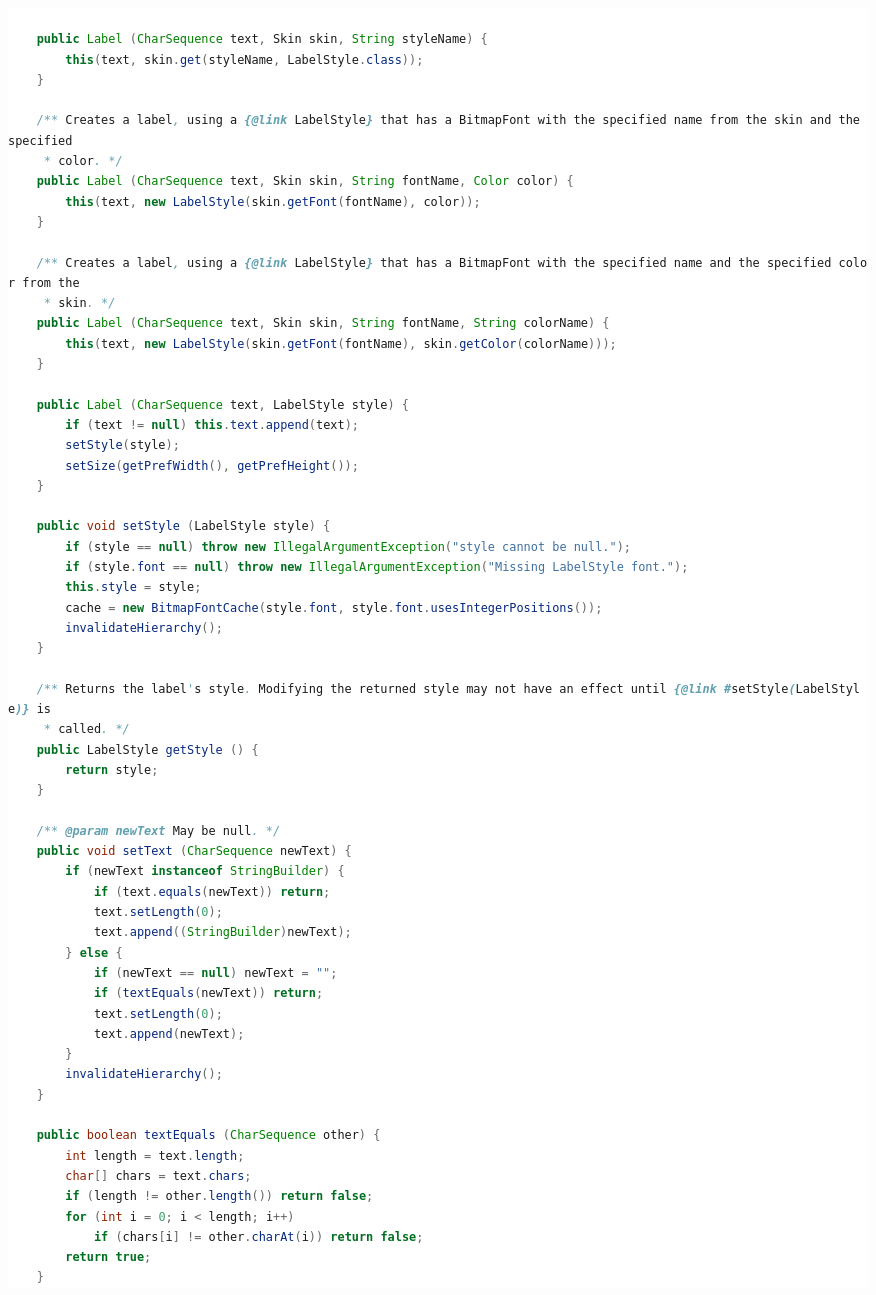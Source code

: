 ```java

	public Label (CharSequence text, Skin skin, String styleName) {
		this(text, skin.get(styleName, LabelStyle.class));
	}

	/** Creates a label, using a {@link LabelStyle} that has a BitmapFont with the specified name from the skin and the specified
	 * color. */
	public Label (CharSequence text, Skin skin, String fontName, Color color) {
		this(text, new LabelStyle(skin.getFont(fontName), color));
	}

	/** Creates a label, using a {@link LabelStyle} that has a BitmapFont with the specified name and the specified color from the
	 * skin. */
	public Label (CharSequence text, Skin skin, String fontName, String colorName) {
		this(text, new LabelStyle(skin.getFont(fontName), skin.getColor(colorName)));
	}

	public Label (CharSequence text, LabelStyle style) {
		if (text != null) this.text.append(text);
		setStyle(style);
		setSize(getPrefWidth(), getPrefHeight());
	}

	public void setStyle (LabelStyle style) {
		if (style == null) throw new IllegalArgumentException("style cannot be null.");
		if (style.font == null) throw new IllegalArgumentException("Missing LabelStyle font.");
		this.style = style;
		cache = new BitmapFontCache(style.font, style.font.usesIntegerPositions());
		invalidateHierarchy();
	}

	/** Returns the label's style. Modifying the returned style may not have an effect until {@link #setStyle(LabelStyle)} is
	 * called. */
	public LabelStyle getStyle () {
		return style;
	}

	/** @param newText May be null. */
	public void setText (CharSequence newText) {
		if (newText instanceof StringBuilder) {
			if (text.equals(newText)) return;
			text.setLength(0);
			text.append((StringBuilder)newText);
		} else {
			if (newText == null) newText = "";
			if (textEquals(newText)) return;
			text.setLength(0);
			text.append(newText);
		}
		invalidateHierarchy();
	}

	public boolean textEquals (CharSequence other) {
		int length = text.length;
		char[] chars = text.chars;
		if (length != other.length()) return false;
		for (int i = 0; i < length; i++)
			if (chars[i] != other.charAt(i)) return false;
		return true;
	}
```